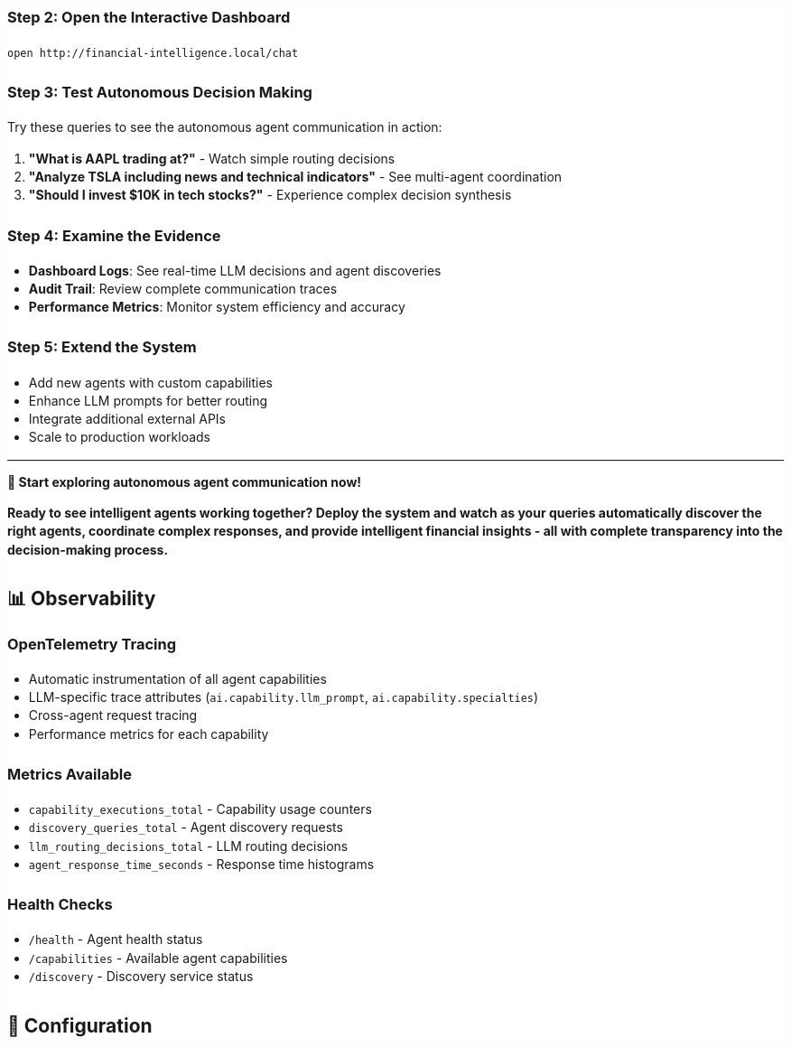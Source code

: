 ### **Step 2: Open the Interactive Dashboard**
```bash
open http://financial-intelligence.local/chat
```

### **Step 3: Test Autonomous Decision Making**
Try these queries to see the autonomous agent communication in action:

1. **"What is AAPL trading at?"** - Watch simple routing decisions
2. **"Analyze TSLA including news and technical indicators"** - See multi-agent coordination
3. **"Should I invest $10K in tech stocks?"** - Experience complex decision synthesis

### **Step 4: Examine the Evidence**
- **Dashboard Logs**: See real-time LLM decisions and agent discoveries
- **Audit Trail**: Review complete communication traces
- **Performance Metrics**: Monitor system efficiency and accuracy

### **Step 5: Extend the System**
- Add new agents with custom capabilities
- Enhance LLM prompts for better routing
- Integrate additional external APIs
- Scale to production workloads

---

**🚀 Start exploring autonomous agent communication now!**

**Ready to see intelligent agents working together? Deploy the system and watch as your queries automatically discover the right agents, coordinate complex responses, and provide intelligent financial insights - all with complete transparency into the decision-making process.**

## 📊 Observability

### OpenTelemetry Tracing
- Automatic instrumentation of all agent capabilities
- LLM-specific trace attributes (`ai.capability.llm_prompt`, `ai.capability.specialties`)
- Cross-agent request tracing
- Performance metrics for each capability

### Metrics Available
- `capability_executions_total` - Capability usage counters
- `discovery_queries_total` - Agent discovery requests  
- `llm_routing_decisions_total` - LLM routing decisions
- `agent_response_time_seconds` - Response time histograms

### Health Checks
- `/health` - Agent health status
- `/capabilities` - Available agent capabilities
- `/discovery` - Discovery service status

## 🔧 Configuration
